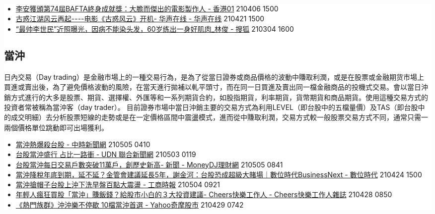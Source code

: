 - [李安獲頒第74屆BAFTA終身成就獎：大膽而傑出的電影製作人 - 香港01](https://www.hk01.com/%E9%9B%BB%E5%BD%B1/608837/%E6%9D%8E%E5%AE%89%E7%8D%B2%E9%A0%92%E7%AC%AC74%E5%B1%86bafta%E7%B5%82%E8%BA%AB%E6%88%90%E5%B0%B1%E7%8D%8E-%E5%A4%A7%E8%86%BD%E8%80%8C%E5%82%91%E5%87%BA%E7%9A%84%E9%9B%BB%E5%BD%B1%E8%A3%BD%E4%BD%9C%E4%BA%BA "李安獲頒第74屆BAFTA終身成就獎：大膽而傑出的電影製作人 - 香港01") 210406 1500
- [古惑江湖风云再起----电影《古惑风云》开机- 华声在线 - 华声在线](http://yule.voc.com.cn/article/202104/202104212215323283.html "古惑江湖风云再起----电影《古惑风云》开机- 华声在线 - 华声在线") 210421 1500
- [“最帅李世民”近照曝光，因病不能染头发，60岁练出一身好肌肉_林俊 - 搜狐](http://www.sohu.com/a/453864409_603537 "“最帅李世民”近照曝光，因病不能染头发，60岁练出一身好肌肉_林俊 - 搜狐") 210304 1600

## 當沖

日內交易（Day trading）是金融市場上的一種交易行為，是為了從當日證券或商品價格的波動中賺取利潤，或是在股票或金融期货市場上買進或賣出後，為了避免價格波動的風險，在當天進行拋補以軋平頭寸，而在同一日買進及賣出同一檔金融商品的投機式交易。會以當日沖銷方式進行的大多是股票、期貨、選擇權、外匯等和一系列期貨合約，如股指期貨，利率期貨，貨幣期貨和商品期貨。使用這種交易方式的投資者常被稱為當沖客（day trader）。
目前證券市場中當日沖銷主要的交易方式為利用LEVEL（即台股中的五檔量價）及TAS（即台股中的成交明細）去分析股票短線的走勢或是在一定價格區間中震盪模式，進而從中賺取利潤，交易方式較一般股票交易方式不同，通常只需一兩個價格單位跳動即可出場獲利。
- [當沖熱爆殺台股 - 中時新聞網](https://www.chinatimes.com/newspapers/20210505000104-260202 "當沖熱爆殺台股 - 中時新聞網") 210505 0410
- [台股當沖盛行 占比一路衝 - UDN 聯合新聞網](https://udn.com/news/story/7251/5428905 "台股當沖盛行 占比一路衝 - UDN 聯合新聞網") 210503 0119
- [台股當沖每日交易戶數突破11萬戶，創歷史新高- 新聞 - MoneyDJ理財網](https://www.moneydj.com/kmdj/news/newsviewer.aspx?a=ccd53ad6-3ee3-46f3-9a99-22cac4bbac10 "台股當沖每日交易戶數突破11萬戶，創歷史新高- 新聞 - MoneyDJ理財網") 210505 0841
- [當沖降稅年底到期，延不延？金管會建議延長5年，謝金河：台股恐成超級大賭場｜數位時代BusinessNext - 數位時代](https://www.bnext.com.tw/article/62478/day-trade-restrict "當沖降稅年底到期，延不延？金管會建議延長5年，謝金河：台股恐成超級大賭場｜數位時代BusinessNext - 數位時代") 210424 1500
- [當沖搶帽子台股上沖下洗早盤百點大震盪 - 工商時報](https://ctee.com.tw/news/stock/454848.html "當沖搶帽子台股上沖下洗早盤百點大震盪 - 工商時報") 210504 0921
- [年輕人瘋狂買股「當沖」賺飯錢？給股市小白的３大投資建議- Cheers快樂工作人 - Cheers快樂工作人雜誌](https://www.cheers.com.tw/article/article.action?id=5099412 "年輕人瘋狂買股「當沖」賺飯錢？給股市小白的３大投資建議- Cheers快樂工作人 - Cheers快樂工作人雜誌") 210428 0850
- [《熱門族群》沖沖樂不停歇 10檔當沖首選 - Yahoo奇摩股市](https://tw.stock.yahoo.com/news/%E7%86%B1%E9%96%80%E6%97%8F%E7%BE%A4-%E6%B2%96%E6%B2%96%E6%A8%82%E4%B8%8D%E5%81%9C%E6%AD%87-10%E6%AA%94%E7%95%B6%E6%B2%96%E9%A6%96%E9%81%B8-233243353.html "《熱門族群》沖沖樂不停歇 10檔當沖首選 - Yahoo奇摩股市") 210429 0742
